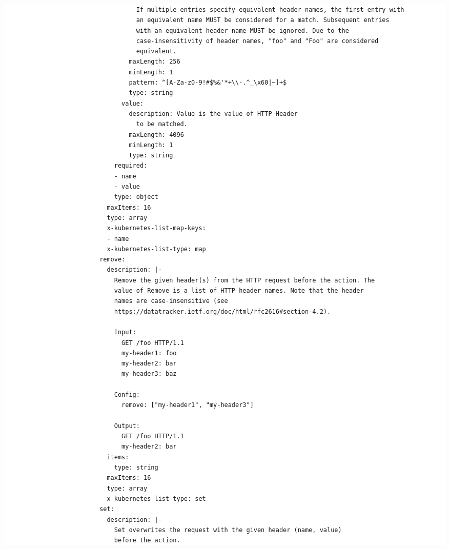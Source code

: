                                         If multiple entries specify equivalent header names, the first entry with
                                        an equivalent name MUST be considered for a match. Subsequent entries
                                        with an equivalent header name MUST be ignored. Due to the
                                        case-insensitivity of header names, "foo" and "Foo" are considered
                                        equivalent.
                                      maxLength: 256
                                      minLength: 1
                                      pattern: ^[A-Za-z0-9!#$%&'*+\\-.^_\x60|~]+$
                                      type: string
                                    value:
                                      description: Value is the value of HTTP Header
                                        to be matched.
                                      maxLength: 4096
                                      minLength: 1
                                      type: string
                                  required:
                                  - name
                                  - value
                                  type: object
                                maxItems: 16
                                type: array
                                x-kubernetes-list-map-keys:
                                - name
                                x-kubernetes-list-type: map
                              remove:
                                description: |-
                                  Remove the given header(s) from the HTTP request before the action. The
                                  value of Remove is a list of HTTP header names. Note that the header
                                  names are case-insensitive (see
                                  https://datatracker.ietf.org/doc/html/rfc2616#section-4.2).

                                  Input:
                                    GET /foo HTTP/1.1
                                    my-header1: foo
                                    my-header2: bar
                                    my-header3: baz

                                  Config:
                                    remove: ["my-header1", "my-header3"]

                                  Output:
                                    GET /foo HTTP/1.1
                                    my-header2: bar
                                items:
                                  type: string
                                maxItems: 16
                                type: array
                                x-kubernetes-list-type: set
                              set:
                                description: |-
                                  Set overwrites the request with the given header (name, value)
                                  before the action.
